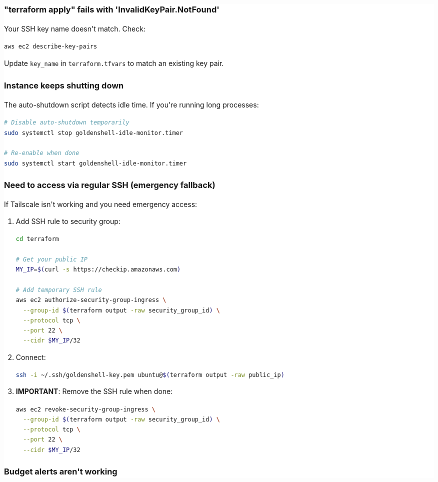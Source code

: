 ### "terraform apply" fails with 'InvalidKeyPair.NotFound'

Your SSH key name doesn't match. Check:
```bash
aws ec2 describe-key-pairs
```

Update `key_name` in `terraform.tfvars` to match an existing key pair.

### Instance keeps shutting down

The auto-shutdown script detects idle time. If you're running long processes:

```bash
# Disable auto-shutdown temporarily
sudo systemctl stop goldenshell-idle-monitor.timer

# Re-enable when done
sudo systemctl start goldenshell-idle-monitor.timer
```

### Need to access via regular SSH (emergency fallback)

If Tailscale isn't working and you need emergency access:

1. Add SSH rule to security group:
   ```bash
   cd terraform

   # Get your public IP
   MY_IP=$(curl -s https://checkip.amazonaws.com)

   # Add temporary SSH rule
   aws ec2 authorize-security-group-ingress \
     --group-id $(terraform output -raw security_group_id) \
     --protocol tcp \
     --port 22 \
     --cidr $MY_IP/32
   ```

2. Connect:
   ```bash
   ssh -i ~/.ssh/goldenshell-key.pem ubuntu@$(terraform output -raw public_ip)
   ```

3. **IMPORTANT**: Remove the SSH rule when done:
   ```bash
   aws ec2 revoke-security-group-ingress \
     --group-id $(terraform output -raw security_group_id) \
     --protocol tcp \
     --port 22 \
     --cidr $MY_IP/32
   ```

### Budget alerts aren't working
